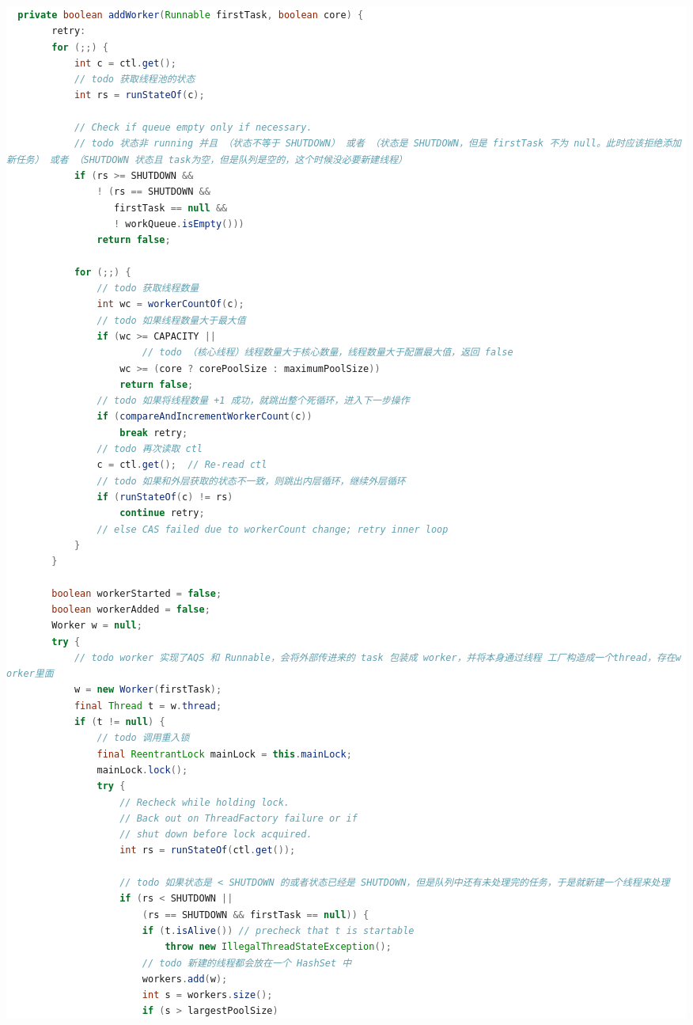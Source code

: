 ```java
  private boolean addWorker(Runnable firstTask, boolean core) {
        retry:
        for (;;) {
            int c = ctl.get();
            // todo 获取线程池的状态
            int rs = runStateOf(c);

            // Check if queue empty only if necessary.
            // todo 状态非 running 并且 （状态不等于 SHUTDOWN） 或者 （状态是 SHUTDOWN，但是 firstTask 不为 null。此时应该拒绝添加新任务） 或者 （SHUTDOWN 状态且 task为空，但是队列是空的，这个时候没必要新建线程）
            if (rs >= SHUTDOWN &&
                ! (rs == SHUTDOWN &&
                   firstTask == null &&
                   ! workQueue.isEmpty()))
                return false;

            for (;;) {
                // todo 获取线程数量
                int wc = workerCountOf(c);
                // todo 如果线程数量大于最大值
                if (wc >= CAPACITY ||
                        // todo （核心线程）线程数量大于核心数量，线程数量大于配置最大值，返回 false
                    wc >= (core ? corePoolSize : maximumPoolSize))
                    return false;
                // todo 如果将线程数量 +1 成功，就跳出整个死循环，进入下一步操作
                if (compareAndIncrementWorkerCount(c))
                    break retry;
                // todo 再次读取 ctl
                c = ctl.get();  // Re-read ctl
                // todo 如果和外层获取的状态不一致，则跳出内层循环，继续外层循环
                if (runStateOf(c) != rs)
                    continue retry;
                // else CAS failed due to workerCount change; retry inner loop
            }
        }

        boolean workerStarted = false;
        boolean workerAdded = false;
        Worker w = null;
        try {
            // todo worker 实现了AQS 和 Runnable，会将外部传进来的 task 包装成 worker，并将本身通过线程 工厂构造成一个thread，存在worker里面
            w = new Worker(firstTask);
            final Thread t = w.thread;
            if (t != null) {
                // todo 调用重入锁
                final ReentrantLock mainLock = this.mainLock;
                mainLock.lock();
                try {
                    // Recheck while holding lock.
                    // Back out on ThreadFactory failure or if
                    // shut down before lock acquired.
                    int rs = runStateOf(ctl.get());

                    // todo 如果状态是 < SHUTDOWN 的或者状态已经是 SHUTDOWN，但是队列中还有未处理完的任务，于是就新建一个线程来处理
                    if (rs < SHUTDOWN ||
                        (rs == SHUTDOWN && firstTask == null)) {
                        if (t.isAlive()) // precheck that t is startable
                            throw new IllegalThreadStateException();
                        // todo 新建的线程都会放在一个 HashSet 中
                        workers.add(w);
                        int s = workers.size();
                        if (s > largestPoolSize)
```